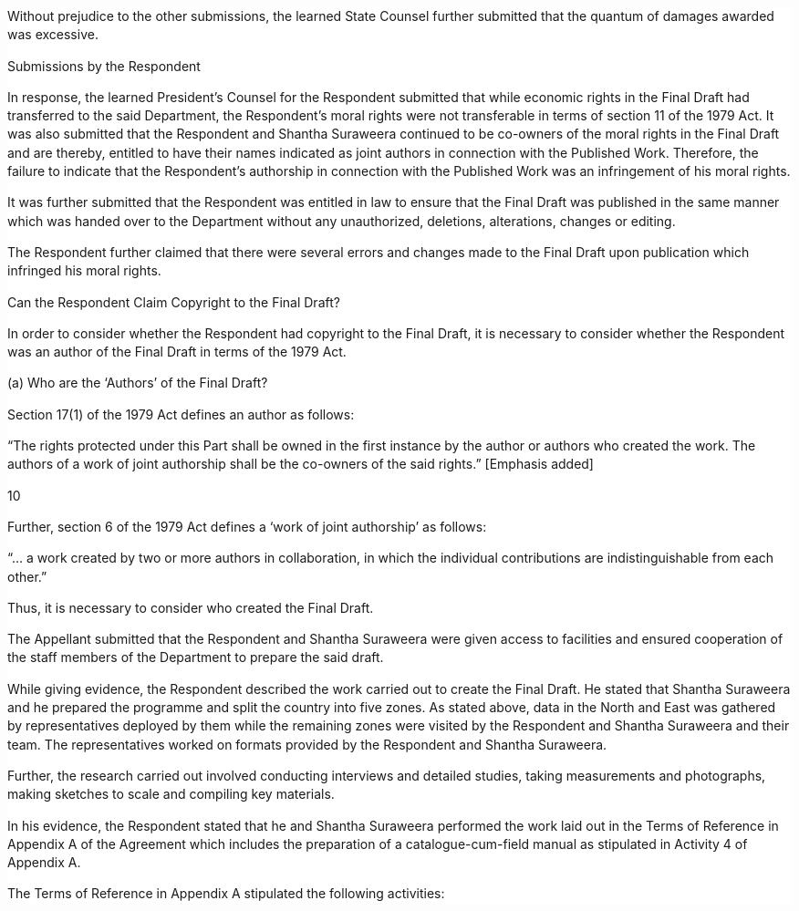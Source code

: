 Without prejudice to the other submissions, the learned State Counsel further submitted that the quantum of damages awarded was excessive.

Submissions by the Respondent

In response, the learned President’s Counsel for the Respondent submitted that while economic rights in the Final Draft had transferred to the said Department, the Respondent’s moral rights were not transferable in terms of section 11 of the 1979 Act. It was also submitted that the Respondent and Shantha Suraweera continued to be co-owners of the moral rights in the Final Draft and are thereby, entitled to have their names indicated as joint authors in connection with the Published Work. Therefore, the failure to indicate that the Respondent’s authorship in connection with the Published Work was an infringement of his moral rights.

It was further submitted that the Respondent was entitled in law to ensure that the Final Draft was published in the same manner which was handed over to the Department without any unauthorized, deletions, alterations, changes or editing.

The Respondent further claimed that there were several errors and changes made to the Final Draft upon publication which infringed his moral rights.

Can the Respondent Claim Copyright to the Final Draft?

In order to consider whether the Respondent had copyright to the Final Draft, it is necessary to consider whether the Respondent was an author of the Final Draft in terms of the 1979 Act.

(a) Who are the ‘Authors’ of the Final Draft?

Section 17(1) of the 1979 Act defines an author as follows:

“The rights protected under this Part shall be owned in the first instance by the author or authors who created the work. The authors of a work of joint authorship shall be the co-owners of the said rights.” [Emphasis added]

10

Further, section 6 of the 1979 Act defines a ‘work of joint authorship’ as follows:

“… a work created by two or more authors in collaboration, in which the individual contributions are indistinguishable from each other.”

Thus, it is necessary to consider who created the Final Draft.

The Appellant submitted that the Respondent and Shantha Suraweera were given access to facilities and ensured cooperation of the staff members of the Department to prepare the said draft.

While giving evidence, the Respondent described the work carried out to create the Final Draft. He stated that Shantha Suraweera and he prepared the programme and split the country into five zones. As stated above, data in the North and East was gathered by representatives deployed by them while the remaining zones were visited by the Respondent and Shantha Suraweera and their team. The representatives worked on formats provided by the Respondent and Shantha Suraweera.

Further, the research carried out involved conducting interviews and detailed studies, taking measurements and photographs, making sketches to scale and compiling key materials.

In his evidence, the Respondent stated that he and Shantha Suraweera performed the work laid out in the Terms of Reference in Appendix A of the Agreement which includes the preparation of a catalogue-cum-field manual as stipulated in Activity 4 of Appendix A.

The Terms of Reference in Appendix A stipulated the following activities:
